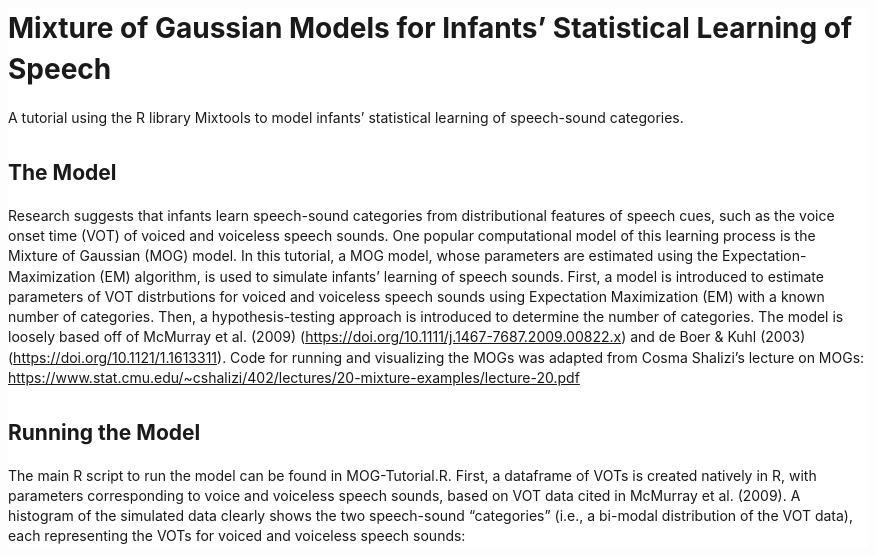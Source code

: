 


# Mixture of Gaussian Models for Infants’ Statistical Learning of Speech





A tutorial using the R library Mixtools to model infants’ statistical
learning of speech-sound categories.

## The Model

Research suggests that infants learn speech-sound categories from
distributional features of speech cues, such as the voice onset time
(VOT) of voiced and voiceless speech sounds. One popular computational
model of this learning process is the Mixture of Gaussian (MOG) model.
In this tutorial, a MOG model, whose parameters are estimated using the
Expectation-Maximization (EM) algorithm, is used to simulate infants’
learning of speech sounds. First, a model is introduced to estimate
parameters of VOT distrbutions for voiced and voiceless speech sounds
using Expectation Maximization (EM) with a known number of categories.
Then, a hypothesis-testing approach is introduced to determine the
number of categories. The model is loosely based off of McMurray et
al. (2009) (<https://doi.org/10.1111/j.1467-7687.2009.00822.x>) and de
Boer & Kuhl (2003) (<https://doi.org/10.1121/1.1613311>). Code for
running and visualizing the MOGs was adapted from Cosma Shalizi’s
lecture on MOGs:
<https://www.stat.cmu.edu/~cshalizi/402/lectures/20-mixture-examples/lecture-20.pdf>

## Running the Model

The main R script to run the model can be found in MOG-Tutorial.R.
First, a dataframe of VOTs is created natively in R, with parameters
corresponding to voice and voiceless speech sounds, based on VOT data
cited in McMurray et al. (2009). A histogram of the simulated data
clearly shows the two speech-sound “categories” (i.e., a bi-modal
distribution of the VOT data), each representing the VOTs for voiced and
voiceless speech sounds:
